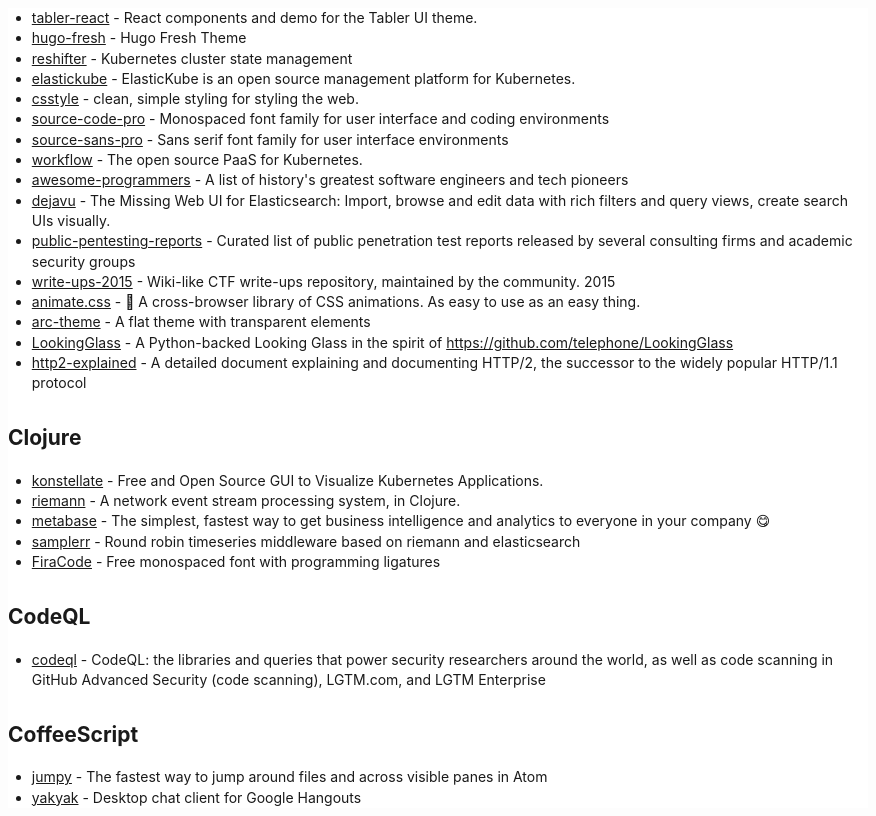 - [tabler-react](https://github.com/tabler/tabler-react) - React components and demo for the Tabler UI theme.
- [hugo-fresh](https://github.com/StefMa/hugo-fresh) - Hugo Fresh Theme
- [reshifter](https://github.com/mhausenblas/reshifter) - Kubernetes cluster state management
- [elastickube](https://github.com/ElasticBox/elastickube) - ElasticKube is an open source management platform for Kubernetes.
- [csstyle](https://github.com/csstyle-org/csstyle) - clean, simple styling for styling the web.
- [source-code-pro](https://github.com/adobe-fonts/source-code-pro) - Monospaced font family for user interface and coding environments
- [source-sans-pro](https://github.com/adobe-fonts/source-sans-pro) - Sans serif font family for user interface environments
- [workflow](https://github.com/deis/workflow) - The open source PaaS for Kubernetes.
- [awesome-programmers](https://github.com/rekihattori/awesome-programmers) - A list of history's greatest software engineers and tech pioneers
- [dejavu](https://github.com/appbaseio/dejavu) - The Missing Web UI for Elasticsearch: Import, browse and edit data with rich filters and query views, create search UIs visually.
- [public-pentesting-reports](https://github.com/juliocesarfort/public-pentesting-reports) - Curated list of  public penetration test reports released by several consulting firms and academic security groups
- [write-ups-2015](https://github.com/ctfs/write-ups-2015) - Wiki-like CTF write-ups repository, maintained by the community. 2015
- [animate.css](https://github.com/animate-css/animate.css) - 🍿 A cross-browser library of CSS animations. As easy to use as an easy thing.
- [arc-theme](https://github.com/horst3180/arc-theme) - A flat theme with transparent elements
- [LookingGlass](https://github.com/ramnode/LookingGlass) - A Python-backed Looking Glass in the spirit of https://github.com/telephone/LookingGlass
- [http2-explained](https://github.com/bagder/http2-explained) - A detailed document explaining and documenting HTTP/2, the successor to the widely popular HTTP/1.1 protocol

## Clojure 

- [konstellate](https://github.com/jeremykross/konstellate) - Free and Open Source GUI to Visualize Kubernetes Applications.
- [riemann](https://github.com/riemann/riemann) - A network event stream processing system, in Clojure.
- [metabase](https://github.com/metabase/metabase) - The simplest, fastest way to get business intelligence and analytics  to everyone in your company :yum:
- [samplerr](https://github.com/ccin2p3/samplerr) - Round robin timeseries middleware based on riemann and elasticsearch
- [FiraCode](https://github.com/tonsky/FiraCode) - Free monospaced font with programming ligatures

## CodeQL 

- [codeql](https://github.com/github/codeql) - CodeQL: the libraries and queries that power security researchers around the world, as well as code scanning in GitHub Advanced Security (code scanning), LGTM.com, and LGTM Enterprise

## CoffeeScript 

- [jumpy](https://github.com/DavidLGoldberg/jumpy) - The fastest way to jump around files and across visible panes in Atom
- [yakyak](https://github.com/yakyak/yakyak) - Desktop chat client for Google Hangouts
